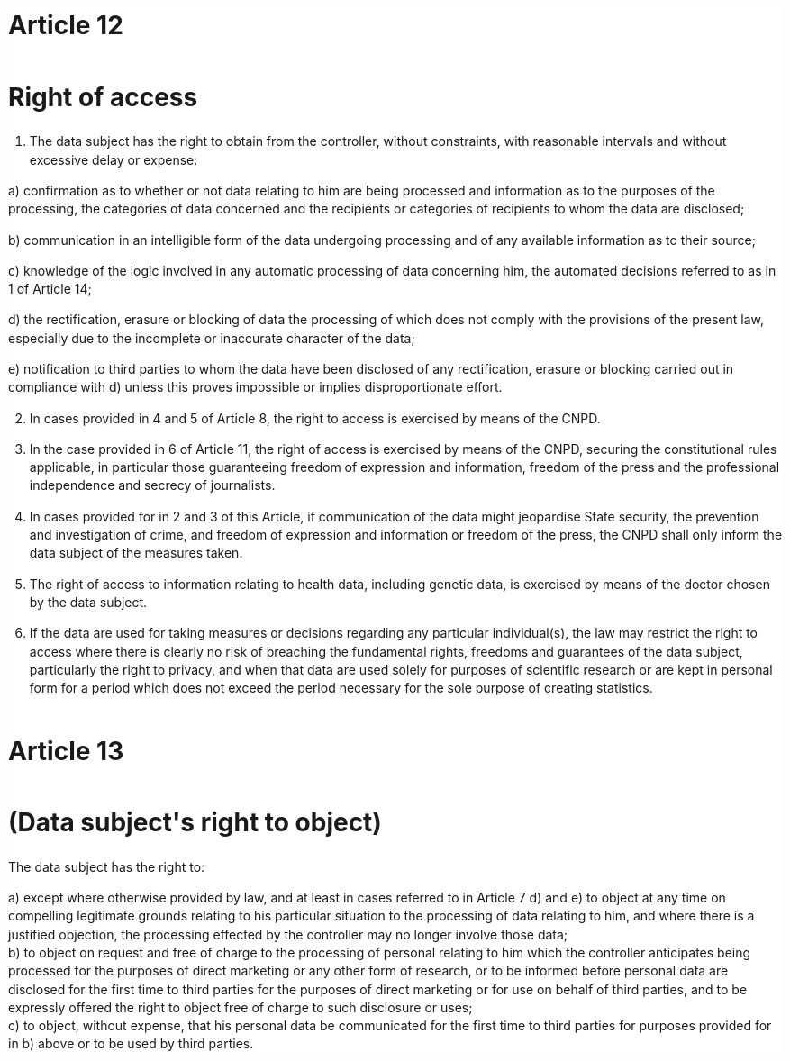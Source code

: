 # Article 12

# Right of access

1. The data subject has the right to obtain from the controller, without constraints, with reasonable intervals and without excessive delay or expense:

a) confirmation as to whether or not data relating to him are being processed and information as to the purposes of the processing, the categories of data concerned and the recipients or categories of recipients to whom the data are disclosed;

b) communication in an intelligible form of the data undergoing processing and of any available information as to their source;

c) knowledge of the logic involved in any automatic processing of data concerning him, the automated decisions referred to as in 1 of Article 14;

d) the rectification, erasure or blocking of data the processing of which does not comply with the provisions of the present law, especially due to the incomplete or inaccurate character of the data;

e) notification to third parties to whom the data have been disclosed of any rectification, erasure or blocking carried out in compliance with d) unless this proves impossible or implies disproportionate effort.

2. In cases provided in 4 and 5 of Article 8, the right to access is exercised by means of the CNPD.

3. In the case provided in 6 of Article 11, the right of access is exercised by means of the CNPD, securing the constitutional rules applicable, in particular those guaranteeing freedom of expression and information, freedom of the press and the professional independence and secrecy of journalists.

4. In cases provided for in 2 and 3 of this Article, if communication of the data might jeopardise State security, the prevention and investigation of crime, and freedom of expression and information or freedom of the press, the CNPD shall only inform the data subject of the measures taken.

5. The right of access to information relating to health data, including genetic data, is exercised by means of the doctor chosen by the data subject.

6. If the data are used for taking measures or decisions regarding any particular individual(s), the law may restrict the right to access where there is clearly no risk of breaching the fundamental rights, freedoms and guarantees of the data subject, particularly the right to privacy, and when that data are used solely for purposes of scientific research or are kept in personal form for a period which does not exceed the period necessary for the sole purpose of creating statistics.

# Article 13

# (Data subject's right to object)

The data subject has the right to:

a) except where otherwise provided by law, and at least in cases referred to in Article 7 d) and e) to object at any time on compelling legitimate grounds relating to his particular situation to the processing of data relating to him, and where there is a justified objection, the processing effected by the controller may no longer involve those data;  
b) to object on request and free of charge to the processing of personal relating to him which the controller anticipates being processed for the purposes of direct marketing or any other form of research, or to be informed before personal data are disclosed for the first time to third parties for the purposes of direct marketing or for use on behalf of third parties, and to be expressly offered the right to object free of charge to such disclosure or uses;  
c) to object, without expense, that his personal data be communicated for the first time to third parties for purposes provided for in b) above or to be used by third parties.
